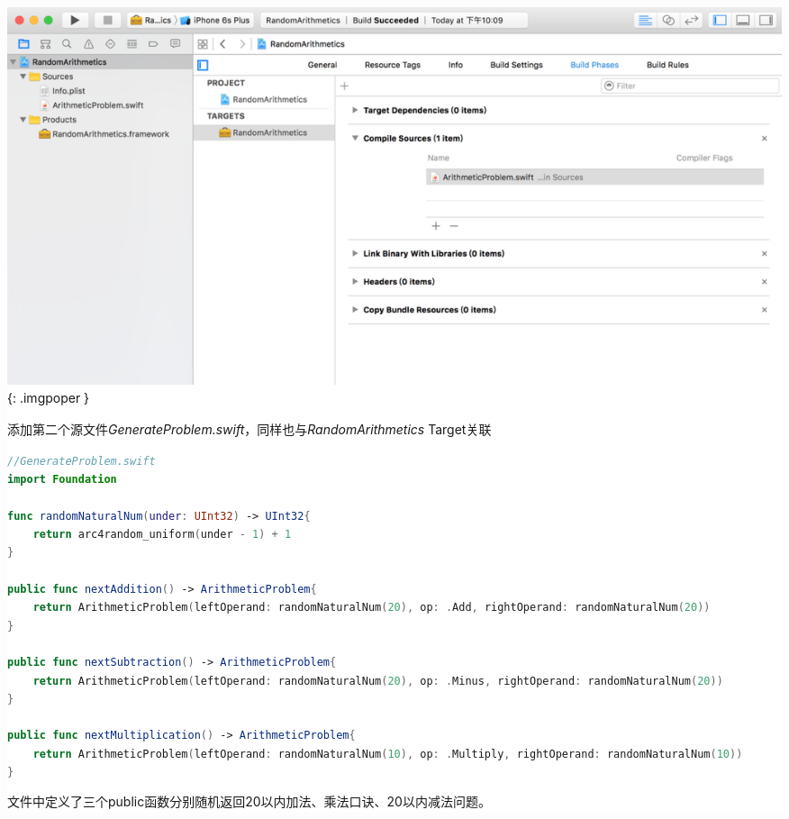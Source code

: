 ![包含ArithmeticProblem.swift的工程布局](/images/2016-08-14/包含ArithmeticProblem.swift的工程布局.png){: .imgpoper }

添加第二个源文件*GenerateProblem.swift*，同样也与*RandomArithmetics* Target关联

```swift
//GenerateProblem.swift
import Foundation

func randomNaturalNum(under: UInt32) -> UInt32{
    return arc4random_uniform(under - 1) + 1
}

public func nextAddition() -> ArithmeticProblem{
    return ArithmeticProblem(leftOperand: randomNaturalNum(20), op: .Add, rightOperand: randomNaturalNum(20))
}

public func nextSubtraction() -> ArithmeticProblem{
    return ArithmeticProblem(leftOperand: randomNaturalNum(20), op: .Minus, rightOperand: randomNaturalNum(20))
}

public func nextMultiplication() -> ArithmeticProblem{
    return ArithmeticProblem(leftOperand: randomNaturalNum(10), op: .Multiply, rightOperand: randomNaturalNum(10))
}
```

文件中定义了三个public函数分别随机返回20以内加法、乘法口诀、20以内减法问题。
